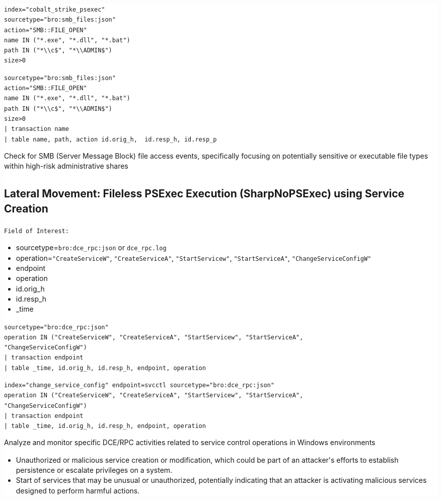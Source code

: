 
```
index="cobalt_strike_psexec"
sourcetype="bro:smb_files:json"
action="SMB::FILE_OPEN"
name IN ("*.exe", "*.dll", "*.bat")
path IN ("*\\c$", "*\\ADMIN$")
size>0
```
```
sourcetype="bro:smb_files:json"
action="SMB::FILE_OPEN"
name IN ("*.exe", "*.dll", "*.bat")
path IN ("*\\c$", "*\\ADMIN$")
size>0
| transaction name
| table name, path, action id.orig_h,  id.resp_h, id.resp_p
```
Check for SMB (Server Message Block) file access events, specifically focusing on potentially sensitive or executable file types within high-risk administrative shares

## Lateral Movement: Fileless PSExec Execution (SharpNoPSExec) using Service Creation
`Field of Interest:`
- sourcetype=`bro:dce_rpc:json` or `dce_rpc.log`
- operation=`"CreateServiceW"`, `"CreateServiceA"`, `"StartServicew"`, `"StartServiceA"`,
`"ChangeServiceConfigW"`
- endpoint
- operation
- id.orig_h
- id.resp_h
- _time

```
sourcetype="bro:dce_rpc:json"
operation IN ("CreateServiceW", "CreateServiceA", "StartServicew", "StartServiceA",
"ChangeServiceConfigW")
| transaction endpoint
| table _time, id.orig_h, id.resp_h, endpoint, operation
```
```
index="change_service_config" endpoint=svcctl sourcetype="bro:dce_rpc:json"
operation IN ("CreateServiceW", "CreateServiceA", "StartServicew", "StartServiceA",
"ChangeServiceConfigW")
| transaction endpoint
| table _time, id.orig_h, id.resp_h, endpoint, operation
```
Analyze and monitor specific DCE/RPC activities related to service control operations in Windows environments
- Unauthorized or malicious service creation or modification, which could be part of an attacker's efforts to establish persistence or escalate privileges on a system.
- Start of services that may be unusual or unauthorized, potentially indicating that an attacker is activating malicious services designed to perform harmful actions.
